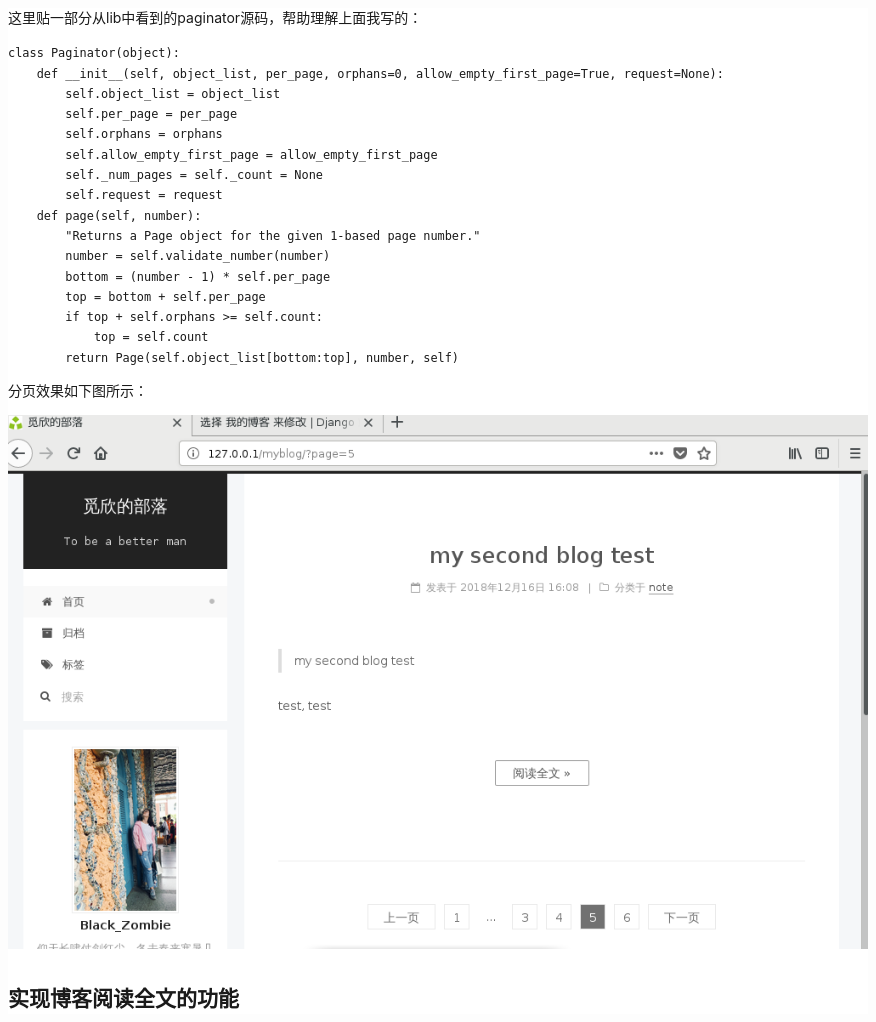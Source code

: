 这里贴一部分从lib中看到的paginator源码，帮助理解上面我写的：
    
	class Paginator(object):
		def __init__(self, object_list, per_page, orphans=0, allow_empty_first_page=True, request=None):
			self.object_list = object_list
			self.per_page = per_page
			self.orphans = orphans
			self.allow_empty_first_page = allow_empty_first_page
			self._num_pages = self._count = None
			self.request = request
		def page(self, number):
			"Returns a Page object for the given 1-based page number."
			number = self.validate_number(number)
			bottom = (number - 1) * self.per_page
			top = bottom + self.per_page
			if top + self.orphans >= self.count:
				top = self.count
			return Page(self.object_list[bottom:top], number, self)

分页效果如下图所示：

![](https://github.com/Symbii/MY_Blog_Django/blob/master/my_page.png?raw=true)


##  实现博客阅读全文的功能
